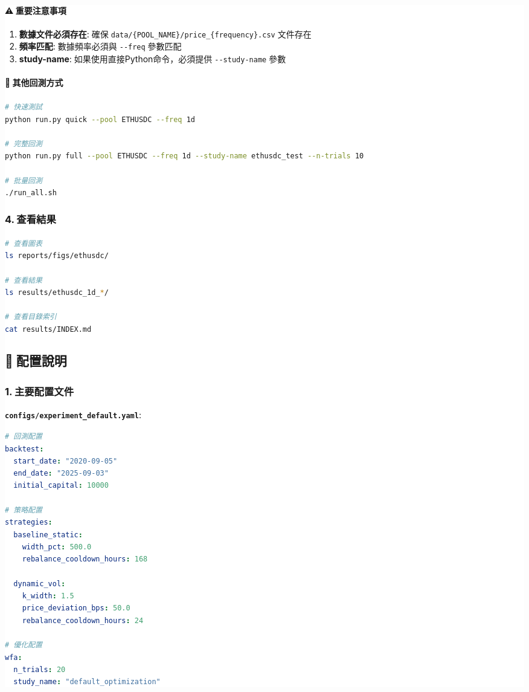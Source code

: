 #### ⚠️ 重要注意事項
1. **數據文件必須存在**: 確保 `data/{POOL_NAME}/price_{frequency}.csv` 文件存在
2. **頻率匹配**: 數據頻率必須與 `--freq` 參數匹配
3. **study-name**: 如果使用直接Python命令，必須提供 `--study-name` 參數

#### 🔧 其他回測方式

```bash
# 快速測試
python run.py quick --pool ETHUSDC --freq 1d

# 完整回測
python run.py full --pool ETHUSDC --freq 1d --study-name ethusdc_test --n-trials 10

# 批量回測
./run_all.sh
```

### 4. 查看結果

```bash
# 查看圖表
ls reports/figs/ethusdc/

# 查看結果
ls results/ethusdc_1d_*/

# 查看目錄索引
cat results/INDEX.md
```

## 🔧 配置說明

### 1. 主要配置文件

**`configs/experiment_default.yaml`**:
```yaml
# 回測配置
backtest:
  start_date: "2020-09-05"
  end_date: "2025-09-03"
  initial_capital: 10000
  
# 策略配置
strategies:
  baseline_static:
    width_pct: 500.0
    rebalance_cooldown_hours: 168
  
  dynamic_vol:
    k_width: 1.5
    price_deviation_bps: 50.0
    rebalance_cooldown_hours: 24

# 優化配置
wfa:
  n_trials: 20
  study_name: "default_optimization"
```
